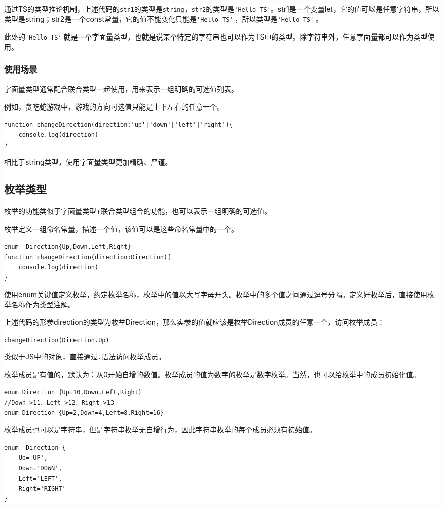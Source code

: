 通过TS的类型推论机制，上述代码的`str1`的类型是`string`，`str2`的类型是`'Hello TS'`。str1是一个变量let，它的值可以是任意字符串，所以类型是string；str2是一个const常量，它的值不能变化只能是`'Hello TS'` ，所以类型是`'Hello TS'` 。

此处的`'Hello TS'` 就是一个字面量类型，也就是说某个特定的字符串也可以作为TS中的类型。除字符串外，任意字面量都可以作为类型使用。

### 使用场景

字面量类型通常配合联合类型一起使用，用来表示一组明确的可选值列表。

例如，贪吃蛇游戏中，游戏的方向可选值只能是上下左右的任意一个。

```tsx
function changeDirection(direction:'up'|'down'|'left'|'right'){
	console.log(direction)
}
```

相比于string类型，使用字面量类型更加精确、严谨。

## 枚举类型

枚举的功能类似于字面量类型+联合类型组合的功能，也可以表示一组明确的可选值。

枚举定义一组命名常量，描述一个值，该值可以是这些命名常量中的一个。

```tsx
enum  Direction{Up,Down,Left,Right}
function changeDirection(direction:Direction){
	console.log(direction)
}
```

使用enum关键值定义枚举，约定枚举名称，枚举中的值以大写字母开头。枚举中的多个值之间通过逗号分隔。定义好枚举后，直接使用枚举名称作为类型注解。

上述代码的形参direction的类型为枚举Direction，那么实参的值就应该是枚举Direction成员的任意一个，访问枚举成员：

```tsx
changeDirection(Direction.Up)
```

类似于JS中的对象，直接通过`.`语法访问枚举成员。

枚举成员是有值的，默认为：从0开始自增的数值。枚举成员的值为数字的枚举是数字枚举。当然，也可以给枚举中的成员初始化值。

```tsx
enum Direction {Up=10,Down,Left,Right}
//Down->11、Left->12、Right->13
enum Direction {Up=2,Down=4,Left=8,Right=16}
```

枚举成员也可以是字符串，但是字符串枚举无自增行为，因此字符串枚举的每个成员必须有初始值。

```tsx
enum  Direction {
	Up='UP',
	Down='DOWN',
	Left='LEFT',
	Right='RIGHT'
}
```

